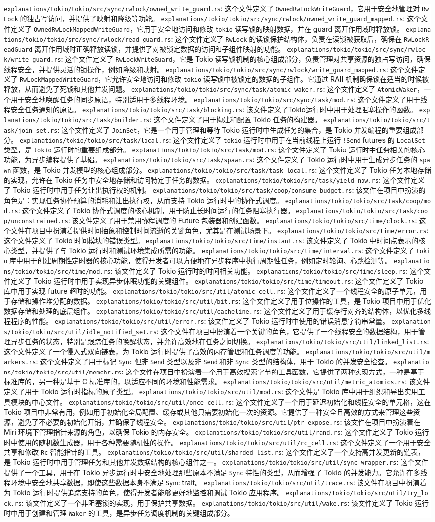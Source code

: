 `explanations/tokio/tokio/src/sync/rwlock/owned_write_guard.rs`: 这个文件定义了 `OwnedRwLockWriteGuard`，它用于安全地管理对 `RwLock` 的独占写访问，并提供了映射和降级等功能。
`explanations/tokio/tokio/src/sync/rwlock/owned_write_guard_mapped.rs`: 这个文件定义了 `OwnedRwLockMappedWriteGuard`，它用于安全地访问和修改 `tokio` 读写锁的映射数据，并在 guard 离开作用域时释放锁。
`explanations/tokio/tokio/src/sync/rwlock/read_guard.rs`: 这个文件定义了 `RwLock` 的读锁保护结构体，负责在读锁被获取后，确保在 `RwLockReadGuard` 离开作用域时正确释放读锁，并提供了对被锁定数据的访问和子组件映射的功能。
`explanations/tokio/tokio/src/sync/rwlock/write_guard.rs`: 这个文件定义了 `RwLockWriteGuard`，它是 Tokio 读写锁机制的核心组成部分，负责管理对共享资源的独占写访问，确保线程安全，并提供灵活的锁操作，例如降级和映射。
`explanations/tokio/tokio/src/sync/rwlock/write_guard_mapped.rs`: 这个文件定义了 `RwLockMappedWriteGuard`，它允许安全地访问和修改 `tokio` 读写锁中被锁定的数据的子组件。它通过 RAII 机制确保锁在适当的时候被释放，从而避免了死锁和其他并发问题。
`explanations/tokio/tokio/src/sync/task/atomic_waker.rs`: 这个文件定义了 `AtomicWaker`，一个用于安全地唤醒任务的同步原语，特别适用于多线程环境。
`explanations/tokio/tokio/src/sync/task/mod.rs`: 这个文件定义了用于线程安全任务通知的原语。
`explanations/tokio/tokio/src/task/blocking.rs`: 该文件定义了Tokio运行时中用于处理阻塞操作的函数。
`explanations/tokio/tokio/src/task/builder.rs`: 这个文件定义了用于构建和配置 Tokio 任务的构建器。
`explanations/tokio/tokio/src/task/join_set.rs`: 这个文件定义了 `JoinSet`，它是一个用于管理和等待 Tokio 运行时中生成任务的集合，是 Tokio 并发编程的重要组成部分。
`explanations/tokio/tokio/src/task/local.rs`: 这个文件定义了 `tokio` 运行时中用于在当前线程上运行 `!Send` futures 的 `LocalSet` 类型，是 `tokio` 运行时的重要组成部分。
`explanations/tokio/tokio/src/task/mod.rs`: 这个文件定义了 Tokio 运行时中任务相关的核心功能，为异步编程提供了基础。
`explanations/tokio/tokio/src/task/spawn.rs`: 这个文件定义了 Tokio 运行时中用于生成异步任务的 `spawn` 函数，是 Tokio 并发模型的核心组成部分。
`explanations/tokio/tokio/src/task/task_local.rs`: 这个文件定义了 Tokio 任务本地存储的实现，允许在 Tokio 任务中安全地存储和访问特定于任务的数据。
`explanations/tokio/tokio/src/task/yield_now.rs`: 这个文件定义了 Tokio 运行时中用于任务让出执行权的机制。
`explanations/tokio/tokio/src/task/coop/consume_budget.rs`: 该文件在项目中扮演的角色是：实现任务协作预算的消耗和让出执行权，从而支持 Tokio 运行时中的协作式调度。
`explanations/tokio/tokio/src/task/coop/mod.rs`: 这个文件定义了 Tokio 协作式调度的核心机制，用于防止长时间运行的任务阻塞执行器。
`explanations/tokio/tokio/src/task/coop/unconstrained.rs`: 该文件定义了用于禁用协程调度的 Future 包装器和创建函数。
`explanations/tokio/tokio/src/time/clock.rs`: 这个文件在项目中扮演着提供时间抽象和控制时间流逝的关键角色，尤其是在测试场景下。
`explanations/tokio/tokio/src/time/error.rs`: 这个文件定义了 Tokio 时间模块的错误类型。
`explanations/tokio/tokio/src/time/instant.rs`: 该文件定义了 Tokio 中时间点表示的核心类型，并提供了与 Tokio 运行时和测试环境集成所需的功能。
`explanations/tokio/tokio/src/time/interval.rs`: 这个文件定义了 `tokio` 库中用于创建周期性定时器的核心功能，使得开发者可以方便地在异步程序中执行周期性任务，例如定时轮询、心跳检测等。
`explanations/tokio/tokio/src/time/mod.rs`: 该文件定义了 Tokio 运行时的时间相关功能。
`explanations/tokio/tokio/src/time/sleep.rs`: 这个文件定义了 Tokio 运行时中用于实现异步休眠功能的关键组件。
`explanations/tokio/tokio/src/time/timeout.rs`: 这个文件定义了 Tokio 库中用于实现 future 超时的功能。
`explanations/tokio/tokio/src/util/atomic_cell.rs`: 这个文件定义了一个线程安全的原子单元，用于存储和操作堆分配的数据。
`explanations/tokio/tokio/src/util/bit.rs`: 这个文件定义了用于位操作的工具，是 Tokio 项目中用于优化数据存储和处理的底层组件。
`explanations/tokio/tokio/src/util/cacheline.rs`: 这个文件定义了用于缓存行对齐的结构体，以优化多线程程序的性能。
`explanations/tokio/tokio/src/util/error.rs`: 该文件定义了 Tokio 运行时中使用的错误消息字符串常量。
`explanations/tokio/tokio/src/util/idle_notified_set.rs`: 这个文件在项目中扮演着一个关键的角色，它提供了一个线程安全的数据结构，用于管理异步任务的状态，特别是跟踪任务的唤醒状态，并允许高效地在任务之间切换。
`explanations/tokio/tokio/src/util/linked_list.rs`: 这个文件定义了一个侵入式双向链表，为 Tokio 运行时提供了高效的内存管理和任务调度等功能。
`explanations/tokio/tokio/src/util/markers.rs`: 这个文件定义了用于标记 `Sync` 但非 `Send` 类型以及非 `Send` 和非 `Sync` 类型的结构体，用于 Tokio 的并发安全检查。
`explanations/tokio/tokio/src/util/memchr.rs`: 这个文件在项目中扮演着一个用于高效搜索字节的工具函数，它提供了两种实现方式，一种是基于标准库的，另一种是基于 C 标准库的，以适应不同的环境和性能需求。
`explanations/tokio/tokio/src/util/metric_atomics.rs`: 该文件定义了用于 Tokio 运行时指标的原子类型。
`explanations/tokio/tokio/src/util/mod.rs`: 这个文件是 Tokio 库中用于组织和导出实用工具模块的中心文件。
`explanations/tokio/tokio/src/util/once_cell.rs`: 这个文件定义了一个用于延迟初始化和线程安全的单元格，这在 Tokio 项目中非常有用，例如用于初始化全局配置、缓存或其他只需要初始化一次的资源。它提供了一种安全且高效的方式来管理这些资源，避免了不必要的初始化开销，并确保了线程安全。
`explanations/tokio/tokio/src/util/ptr_expose.rs`: 该文件在项目中扮演着在 Miri 环境下管理指针来源的角色，以确保 Tokio 的内存安全。
`explanations/tokio/tokio/src/util/rand.rs`: 这个文件定义了 Tokio 运行时中使用的随机数生成器，用于各种需要随机性的操作。
`explanations/tokio/tokio/src/util/rc_cell.rs`: 这个文件定义了一个用于安全共享和修改 `Rc` 智能指针的工具。
`explanations/tokio/tokio/src/util/sharded_list.rs`: 这个文件定义了一个支持高并发更新的链表，是 Tokio 运行时中用于管理任务和其他并发数据结构的核心组件之一。
`explanations/tokio/tokio/src/util/sync_wrapper.rs`: 这个文件提供了一个工具，用于在 Tokio 异步运行时中安全地处理那些原本不满足 `Sync` 特性的类型，从而增强了 Tokio 的并发能力。它允许在多线程环境中安全地共享数据，即使这些数据本身不满足 `Sync` trait。
`explanations/tokio/tokio/src/util/trace.rs`: 该文件在项目中扮演着为 Tokio 运行时提供追踪支持的角色，使得开发者能够更好地监控和调试 Tokio 应用程序。
`explanations/tokio/tokio/src/util/try_lock.rs`: 该文件定义了一个非阻塞锁的实现，用于保护共享数据。
`explanations/tokio/tokio/src/util/wake.rs`: 该文件定义了 Tokio 运行时中用于创建和管理 `Waker` 的工具，是异步任务调度机制的关键组成部分。